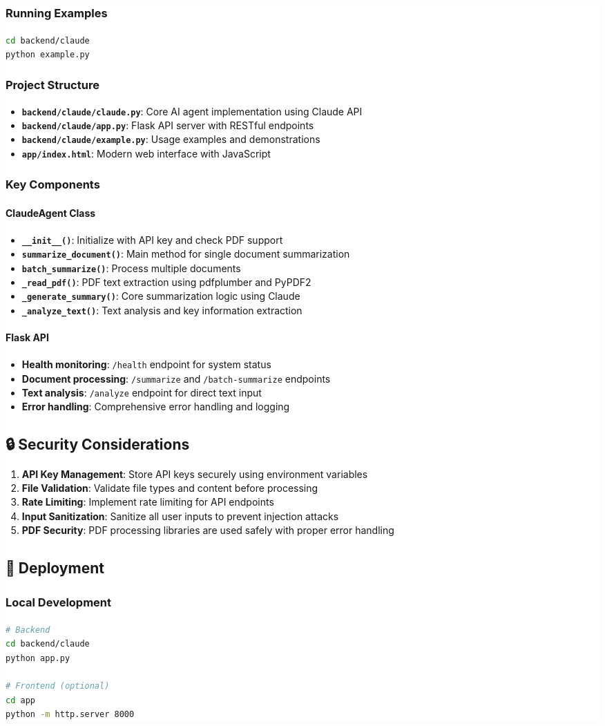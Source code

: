 ### Running Examples

```bash
cd backend/claude
python example.py
```

### Project Structure

- **`backend/claude/claude.py`**: Core AI agent implementation using Claude API
- **`backend/claude/app.py`**: Flask API server with RESTful endpoints
- **`backend/claude/example.py`**: Usage examples and demonstrations
- **`app/index.html`**: Modern web interface with JavaScript

### Key Components

#### ClaudeAgent Class
- **`__init__()`**: Initialize with API key and check PDF support
- **`summarize_document()`**: Main method for single document summarization
- **`batch_summarize()`**: Process multiple documents
- **`_read_pdf()`**: PDF text extraction using pdfplumber and PyPDF2
- **`_generate_summary()`**: Core summarization logic using Claude
- **`_analyze_text()`**: Text analysis and key information extraction

#### Flask API
- **Health monitoring**: `/health` endpoint for system status
- **Document processing**: `/summarize` and `/batch-summarize` endpoints
- **Text analysis**: `/analyze` endpoint for direct text input
- **Error handling**: Comprehensive error handling and logging

## 🔒 Security Considerations

1. **API Key Management**: Store API keys securely using environment variables
2. **File Validation**: Validate file types and content before processing
3. **Rate Limiting**: Implement rate limiting for API endpoints
4. **Input Sanitization**: Sanitize all user inputs to prevent injection attacks
5. **PDF Security**: PDF processing libraries are used safely with proper error handling

## 🚀 Deployment

### Local Development
```bash
# Backend
cd backend/claude
python app.py

# Frontend (optional)
cd app
python -m http.server 8000
```
